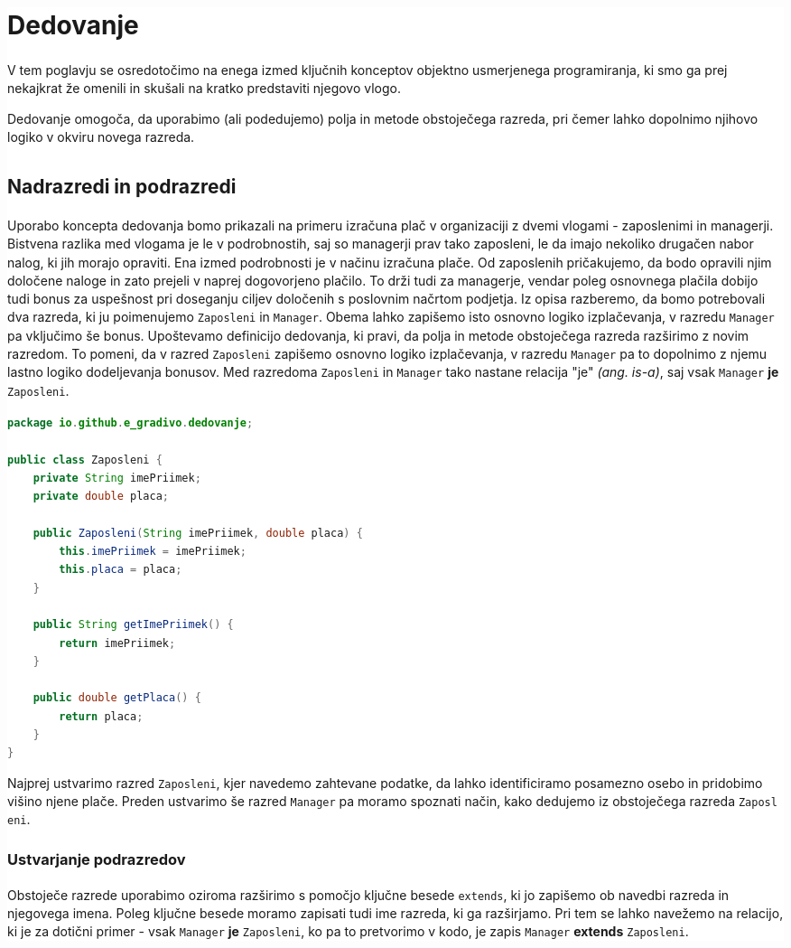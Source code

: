 # Dedovanje

V tem poglavju se osredotočimo na enega izmed ključnih konceptov objektno usmerjenega programiranja, ki smo ga prej nekajkrat že omenili in skušali na kratko predstaviti njegovo vlogo.

Dedovanje omogoča, da uporabimo (ali podedujemo) polja in metode obstoječega razreda, pri čemer lahko dopolnimo njihovo logiko v okviru novega razreda.

## Nadrazredi in podrazredi

Uporabo koncepta dedovanja bomo prikazali na primeru izračuna plač v organizaciji z dvemi vlogami - zaposlenimi in managerji. Bistvena razlika med vlogama je le v podrobnostih, saj so managerji prav tako zaposleni, le da imajo nekoliko drugačen nabor nalog, ki jih morajo opraviti. Ena izmed podrobnosti je v načinu izračuna plače. Od zaposlenih pričakujemo, da bodo opravili njim določene naloge in zato prejeli v naprej dogovorjeno plačilo. To drži tudi za managerje, vendar poleg osnovnega plačila dobijo tudi bonus za uspešnost pri doseganju ciljev določenih s poslovnim načrtom podjetja. Iz opisa razberemo, da bomo potrebovali dva razreda, ki ju poimenujemo `Zaposleni` in `Manager`. Obema lahko zapišemo isto osnovno logiko izplačevanja, v razredu `Manager` pa vključimo še bonus. Upoštevamo definicijo dedovanja, ki pravi, da polja in metode obstoječega razreda razširimo z novim razredom. To pomeni, da v razred `Zaposleni` zapišemo osnovno logiko izplačevanja, v razredu `Manager` pa to dopolnimo z njemu lastno logiko dodeljevanja bonusov. Med razredoma `Zaposleni` in `Manager` tako nastane relacija "je" _(ang. is-a)_, saj vsak `Manager` **je** `Zaposleni`.

```java
package io.github.e_gradivo.dedovanje;

public class Zaposleni {
    private String imePriimek;
    private double placa;

    public Zaposleni(String imePriimek, double placa) {
        this.imePriimek = imePriimek;
        this.placa = placa;
    }

    public String getImePriimek() {
        return imePriimek;
    }

    public double getPlaca() {
        return placa;
    }
}
```

Najprej ustvarimo razred `Zaposleni`, kjer navedemo zahtevane podatke, da lahko identificiramo posamezno osebo in pridobimo višino njene plače. Preden ustvarimo še razred `Manager` pa moramo spoznati način, kako dedujemo iz obstoječega razreda `Zaposleni`.

### Ustvarjanje podrazredov

Obstoječe razrede uporabimo oziroma razširimo s pomočjo ključne besede `extends`, ki jo zapišemo ob navedbi razreda in njegovega imena. Poleg ključne besede moramo zapisati tudi ime razreda, ki ga razširjamo. Pri tem se lahko navežemo na relacijo, ki je za dotični primer - vsak `Manager` **je** `Zaposleni`, ko pa to pretvorimo v kodo, je zapis `Manager` **extends** `Zaposleni`.
